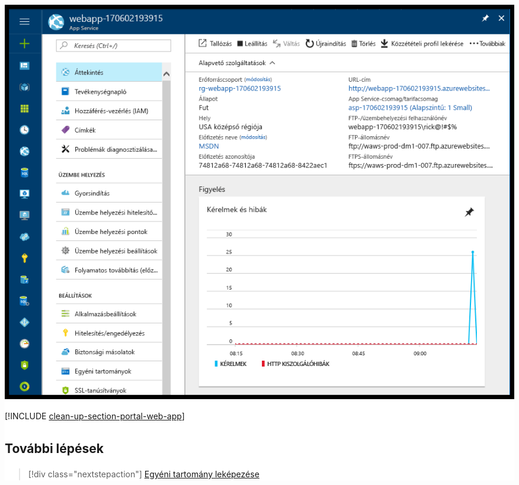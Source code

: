 ![Az App Service lap az Azure Portalon](media/app-service-web-get-started-java/web-app-blade.png)

[!INCLUDE [clean-up-section-portal-web-app](../../includes/clean-up-section-portal-web-app.md)]

## <a name="next-steps"></a>További lépések

> [!div class="nextstepaction"]
> [Egyéni tartomány leképezése](app-service-web-tutorial-custom-domain.md)
